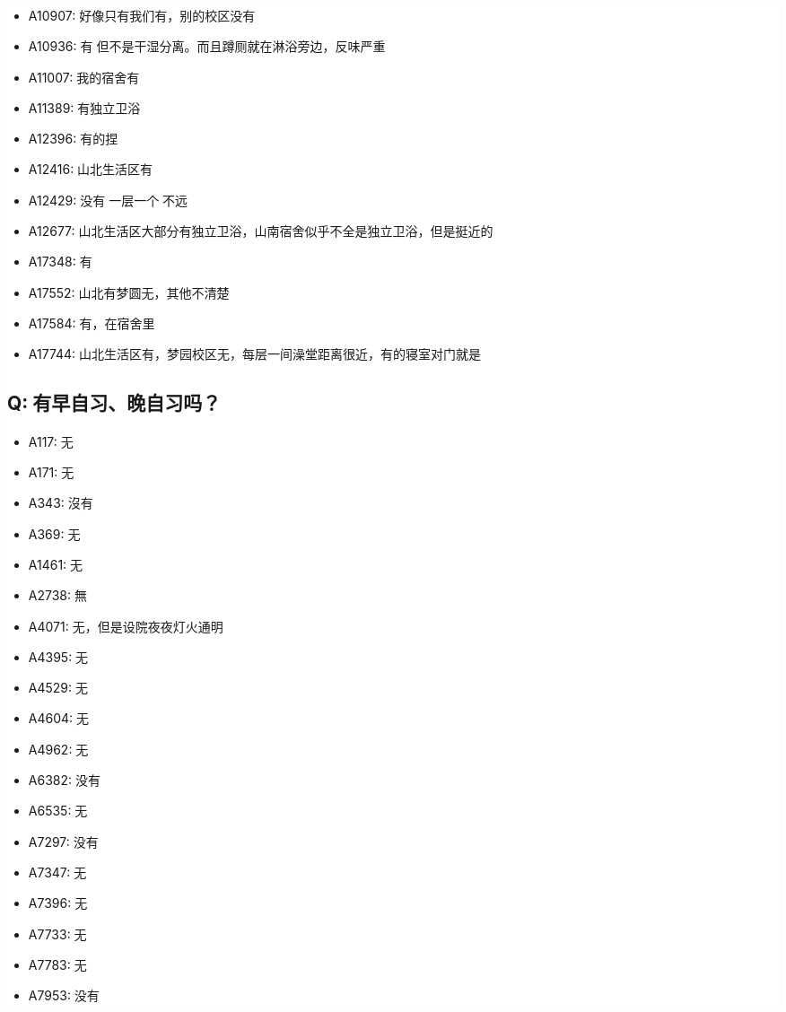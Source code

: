 - A10907: 好像只有我们有，别的校区没有

- A10936: 有 但不是干湿分离。而且蹲厕就在淋浴旁边，反味严重

- A11007: 我的宿舍有

- A11389: 有独立卫浴

- A12396: 有的捏

- A12416: 山北生活区有

- A12429: 没有 一层一个 不远

- A12677: 山北生活区大部分有独立卫浴，山南宿舍似乎不全是独立卫浴，但是挺近的

- A17348: 有

- A17552: 山北有梦圆无，其他不清楚

- A17584: 有，在宿舍里

- A17744: 山北生活区有，梦园校区无，每层一间澡堂距离很近，有的寝室对门就是

## Q: 有早自习、晚自习吗？

- A117: 无

- A171: 无

- A343: 沒有

- A369: 无

- A1461: 无

- A2738: 無

- A4071: 无，但是设院夜夜灯火通明

- A4395: 无

- A4529: 无

- A4604: 无

- A4962: 无

- A6382: 没有

- A6535: 无

- A7297: 没有

- A7347: 无

- A7396: 无

- A7733: 无

- A7783: 无

- A7953: 没有

